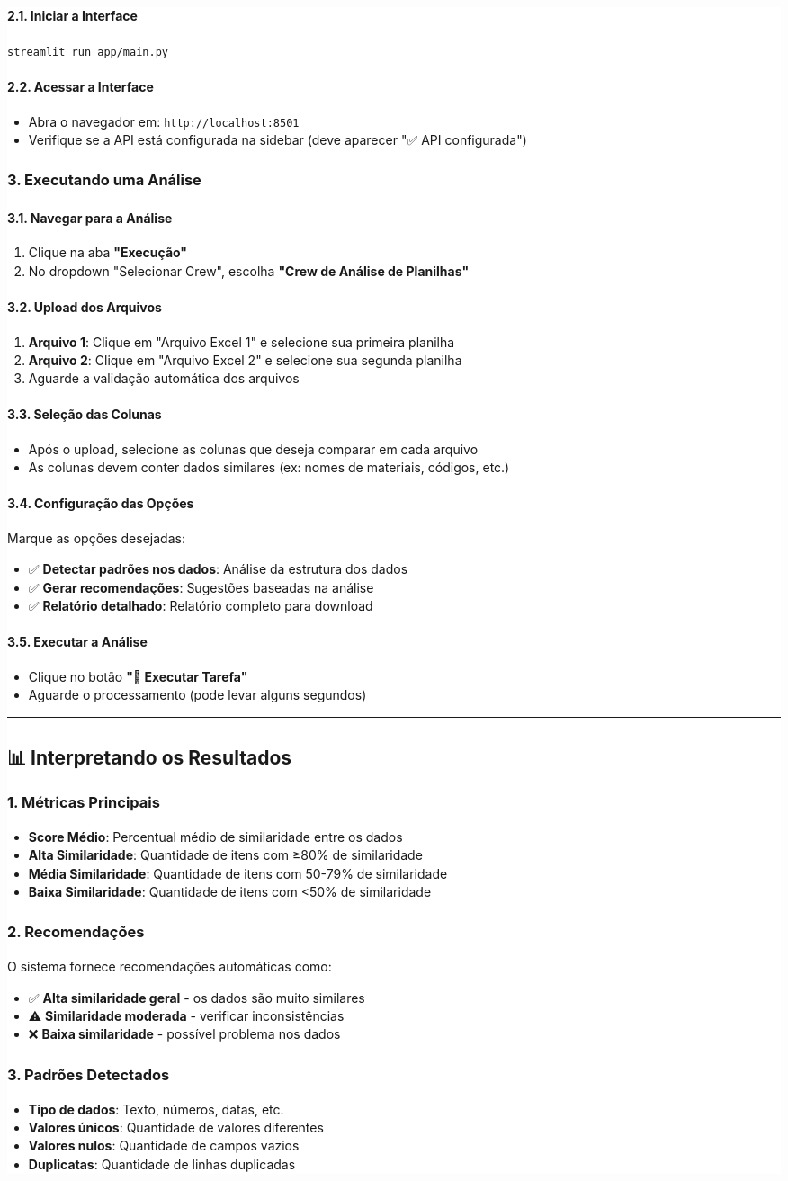 #### 2.1. Iniciar a Interface
```bash
streamlit run app/main.py
```

#### 2.2. Acessar a Interface
- Abra o navegador em: `http://localhost:8501`
- Verifique se a API está configurada na sidebar (deve aparecer "✅ API configurada")

### 3. Executando uma Análise

#### 3.1. Navegar para a Análise
1. Clique na aba **"Execução"**
2. No dropdown "Selecionar Crew", escolha **"Crew de Análise de Planilhas"**

#### 3.2. Upload dos Arquivos
1. **Arquivo 1**: Clique em "Arquivo Excel 1" e selecione sua primeira planilha
2. **Arquivo 2**: Clique em "Arquivo Excel 2" e selecione sua segunda planilha
3. Aguarde a validação automática dos arquivos

#### 3.3. Seleção das Colunas
- Após o upload, selecione as colunas que deseja comparar em cada arquivo
- As colunas devem conter dados similares (ex: nomes de materiais, códigos, etc.)

#### 3.4. Configuração das Opções
Marque as opções desejadas:
- ✅ **Detectar padrões nos dados**: Análise da estrutura dos dados
- ✅ **Gerar recomendações**: Sugestões baseadas na análise
- ✅ **Relatório detalhado**: Relatório completo para download

#### 3.5. Executar a Análise
- Clique no botão **"🚀 Executar Tarefa"**
- Aguarde o processamento (pode levar alguns segundos)

---

## 📊 Interpretando os Resultados

### 1. Métricas Principais
- **Score Médio**: Percentual médio de similaridade entre os dados
- **Alta Similaridade**: Quantidade de itens com ≥80% de similaridade
- **Média Similaridade**: Quantidade de itens com 50-79% de similaridade
- **Baixa Similaridade**: Quantidade de itens com <50% de similaridade

### 2. Recomendações
O sistema fornece recomendações automáticas como:
- ✅ **Alta similaridade geral** - os dados são muito similares
- ⚠️ **Similaridade moderada** - verificar inconsistências
- ❌ **Baixa similaridade** - possível problema nos dados

### 3. Padrões Detectados
- **Tipo de dados**: Texto, números, datas, etc.
- **Valores únicos**: Quantidade de valores diferentes
- **Valores nulos**: Quantidade de campos vazios
- **Duplicatas**: Quantidade de linhas duplicadas
